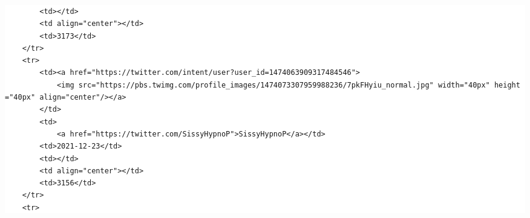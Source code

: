             <td></td>
            <td align="center"></td>
            <td>3173</td>
        </tr>
        <tr>
            <td><a href="https://twitter.com/intent/user?user_id=1474063909317484546">
                <img src="https://pbs.twimg.com/profile_images/1474073307959988236/7pkFHyiu_normal.jpg" width="40px" height="40px" align="center"/></a>
            </td>
            <td>
                <a href="https://twitter.com/SissyHypnoP">SissyHypnoP</a></td>
            <td>2021-12-23</td>
            <td></td>
            <td align="center"></td>
            <td>3156</td>
        </tr>
        <tr>
